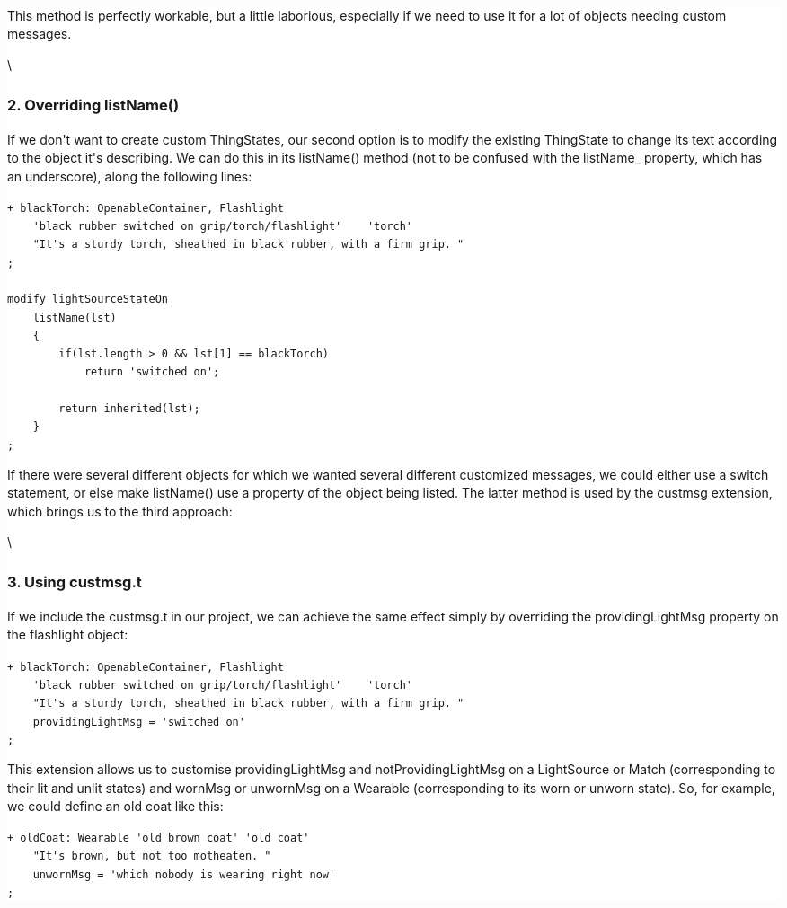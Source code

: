 This method is perfectly workable, but a little laborious, especially if
we need to use it for a lot of objects needing custom messages.

\

### 2. Overriding listName()

If we don\'t want to create custom ThingStates, our second option is to
modify the existing ThingState to change its text according to the
object it\'s describing. We can do this in its listName() method (not to
be confused with the listName\_ property, which has an underscore),
along the following lines:

    + blackTorch: OpenableContainer, Flashlight 
        'black rubber switched on grip/torch/flashlight'    'torch'
        "It's a sturdy torch, sheathed in black rubber, with a firm grip. "    
    ;

    modify lightSourceStateOn
        listName(lst)
        {
            if(lst.length > 0 && lst[1] == blackTorch)
                return 'switched on';
            
            return inherited(lst);
        }
    ;

If there were several different objects for which we wanted several
different customized messages, we could either use a switch statement,
or else make listName() use a property of the object being listed. The
latter method is used by the custmsg extension, which brings us to the
third approach:

\

### 3. Using custmsg.t

If we include the custmsg.t in our project, we can achieve the same
effect simply by overriding the providingLightMsg property on the
flashlight object:

    + blackTorch: OpenableContainer, Flashlight 
        'black rubber switched on grip/torch/flashlight'    'torch'
        "It's a sturdy torch, sheathed in black rubber, with a firm grip. "    
        providingLightMsg = 'switched on'    
    ;

This extension allows us to customise providingLightMsg and
notProvidingLightMsg on a LightSource or Match (corresponding to their
lit and unlit states) and wornMsg or unwornMsg on a Wearable
(corresponding to its worn or unworn state). So, for example, we could
define an old coat like this:

    + oldCoat: Wearable 'old brown coat' 'old coat'
        "It's brown, but not too motheaten. "
        unwornMsg = 'which nobody is wearing right now'
    ;
